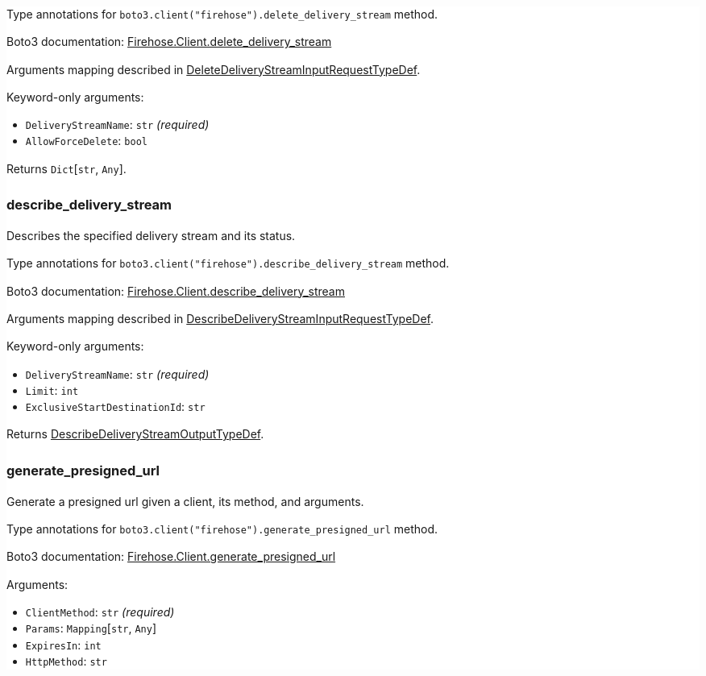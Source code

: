 Type annotations for `boto3.client("firehose").delete_delivery_stream` method.

Boto3 documentation:
[Firehose.Client.delete_delivery_stream](https://boto3.amazonaws.com/v1/documentation/api/latest/reference/services/firehose.html#Firehose.Client.delete_delivery_stream)

Arguments mapping described in
[DeleteDeliveryStreamInputRequestTypeDef](./type_defs.md#deletedeliverystreaminputrequesttypedef).

Keyword-only arguments:

- `DeliveryStreamName`: `str` *(required)*
- `AllowForceDelete`: `bool`

Returns `Dict`\[`str`, `Any`\].

<a id="describe\_delivery\_stream"></a>

### describe_delivery_stream

Describes the specified delivery stream and its status.

Type annotations for `boto3.client("firehose").describe_delivery_stream`
method.

Boto3 documentation:
[Firehose.Client.describe_delivery_stream](https://boto3.amazonaws.com/v1/documentation/api/latest/reference/services/firehose.html#Firehose.Client.describe_delivery_stream)

Arguments mapping described in
[DescribeDeliveryStreamInputRequestTypeDef](./type_defs.md#describedeliverystreaminputrequesttypedef).

Keyword-only arguments:

- `DeliveryStreamName`: `str` *(required)*
- `Limit`: `int`
- `ExclusiveStartDestinationId`: `str`

Returns
[DescribeDeliveryStreamOutputTypeDef](./type_defs.md#describedeliverystreamoutputtypedef).

<a id="generate\_presigned\_url"></a>

### generate_presigned_url

Generate a presigned url given a client, its method, and arguments.

Type annotations for `boto3.client("firehose").generate_presigned_url` method.

Boto3 documentation:
[Firehose.Client.generate_presigned_url](https://boto3.amazonaws.com/v1/documentation/api/latest/reference/services/firehose.html#Firehose.Client.generate_presigned_url)

Arguments:

- `ClientMethod`: `str` *(required)*
- `Params`: `Mapping`\[`str`, `Any`\]
- `ExpiresIn`: `int`
- `HttpMethod`: `str`
